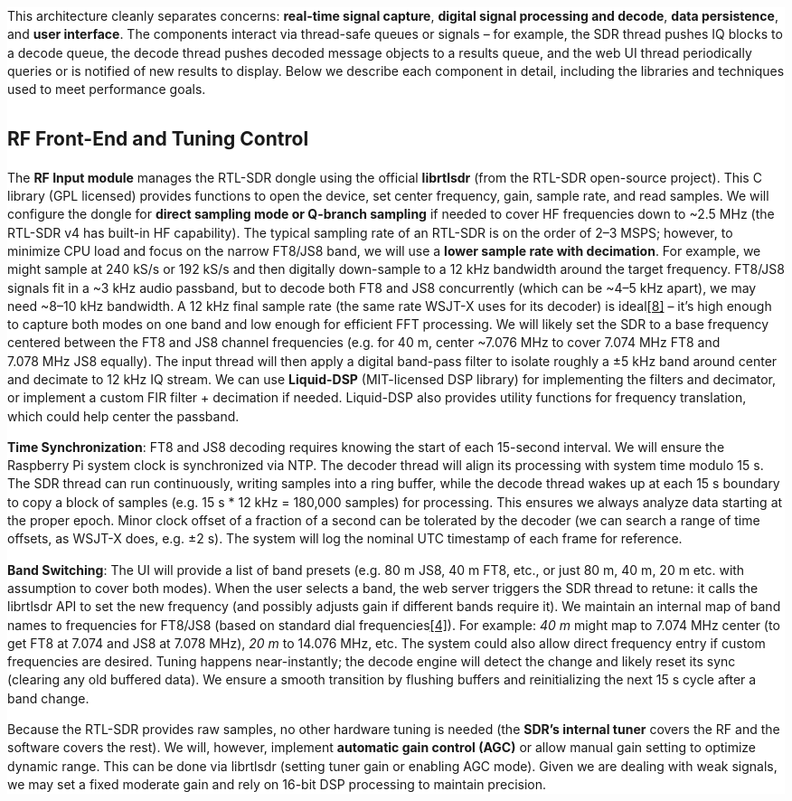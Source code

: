 This architecture cleanly separates concerns: **real-time signal capture**, **digital signal processing and decode**, **data persistence**, and **user interface**. The components interact via thread-safe queues or signals – for example, the SDR thread pushes IQ blocks to a decode queue, the decode thread pushes decoded message objects to a results queue, and the web UI thread periodically queries or is notified of new results to display. Below we describe each component in detail, including the libraries and techniques used to meet performance goals.

## RF Front-End and Tuning Control

The **RF Input module** manages the RTL-SDR dongle using the official **librtlsdr** (from the RTL-SDR open-source project). This C library (GPL licensed) provides functions to open the device, set center frequency, gain, sample rate, and read samples. We will configure the dongle for **direct sampling mode or Q-branch sampling** if needed to cover HF frequencies down to ~2.5 MHz (the RTL-SDR v4 has built-in HF capability). The typical sampling rate of an RTL-SDR is on the order of 2–3 MSPS; however, to minimize CPU load and focus on the narrow FT8/JS8 band, we will use a **lower sample rate with decimation**. For example, we might sample at 240 kS/s or 192 kS/s and then digitally down-sample to a 12 kHz bandwidth around the target frequency. FT8/JS8 signals fit in a ~3 kHz audio passband, but to decode both FT8 and JS8 concurrently (which can be ~4–5 kHz apart), we may need ~8–10 kHz bandwidth. A 12 kHz final sample rate (the same rate WSJT-X uses for its decoder) is ideal[[8]](http://www.kk5jy.net/ft8modem/#:~:text=The%20ft8modem%20program%20takes%20two,of%20available%20options%20and%20sound) – it’s high enough to capture both modes on one band and low enough for efficient FFT processing. We will likely set the SDR to a base frequency centered between the FT8 and JS8 channel frequencies (e.g. for 40 m, center ~7.076 MHz to cover 7.074 MHz FT8 and 7.078 MHz JS8 equally). The input thread will then apply a digital band-pass filter to isolate roughly a ±5 kHz band around center and decimate to 12 kHz IQ stream. We can use **Liquid-DSP** (MIT-licensed DSP library) for implementing the filters and decimator, or implement a custom FIR filter + decimation if needed. Liquid-DSP also provides utility functions for frequency translation, which could help center the passband.

**Time Synchronization**: FT8 and JS8 decoding requires knowing the start of each 15-second interval. We will ensure the Raspberry Pi system clock is synchronized via NTP. The decoder thread will align its processing with system time modulo 15 s. The SDR thread can run continuously, writing samples into a ring buffer, while the decode thread wakes up at each 15 s boundary to copy a block of samples (e.g. 15 s \* 12 kHz = 180,000 samples) for processing. This ensures we always analyze data starting at the proper epoch. Minor clock offset of a fraction of a second can be tolerated by the decoder (we can search a range of time offsets, as WSJT-X does, e.g. ±2 s). The system will log the nominal UTC timestamp of each frame for reference.

**Band Switching**: The UI will provide a list of band presets (e.g. 80 m JS8, 40 m FT8, etc., or just 80 m, 40 m, 20 m etc. with assumption to cover both modes). When the user selects a band, the web server triggers the SDR thread to retune: it calls the librtlsdr API to set the new frequency (and possibly adjusts gain if different bands require it). We maintain an internal map of band names to frequencies for FT8/JS8 (based on standard dial frequencies[[4]](https://www.sigidwiki.com/wiki/JS8#:~:text=FT8%20%20JS8Call%20160m%20,136%20%20All)). For example: *40 m* might map to 7.074 MHz center (to get FT8 at 7.074 and JS8 at 7.078 MHz), *20 m* to 14.076 MHz, etc. The system could also allow direct frequency entry if custom frequencies are desired. Tuning happens near-instantly; the decode engine will detect the change and likely reset its sync (clearing any old buffered data). We ensure a smooth transition by flushing buffers and reinitializing the next 15 s cycle after a band change.

Because the RTL-SDR provides raw samples, no other hardware tuning is needed (the **SDR’s internal tuner** covers the RF and the software covers the rest). We will, however, implement **automatic gain control (AGC)** or allow manual gain setting to optimize dynamic range. This can be done via librtlsdr (setting tuner gain or enabling AGC mode). Given we are dealing with weak signals, we may set a fixed moderate gain and rely on 16-bit DSP processing to maintain precision.
